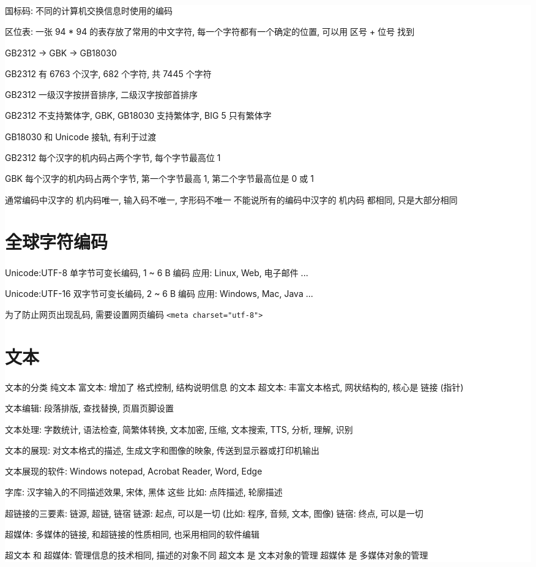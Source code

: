 国标码: 不同的计算机交换信息时使用的编码

区位表: 一张 94 * 94 的表存放了常用的中文字符, 每一个字符都有一个确定的位置, 可以用 区号 + 位号 找到

GB2312 -> GBK -> GB18030

GB2312 有 6763 个汉字, 682 个字符, 共 7445 个字符

GB2312 一级汉字按拼音排序, 二级汉字按部首排序

GB2312 不支持繁体字, GBK, GB18030 支持繁体字, BIG 5 只有繁体字

GB18030 和 Unicode 接轨, 有利于过渡

GB2312 每个汉字的机内码占两个字节, 每个字节最高位 1

GBK 每个汉字的机内码占两个字节, 第一个字节最高 1, 第二个字节最高位是 0 或 1

通常编码中汉字的 机内码唯一, 输入码不唯一, 字形码不唯一
    不能说所有的编码中汉字的 机内码 都相同, 只是大部分相同

# 全球字符编码

Unicode:UTF-8 单字节可变长编码, 1 ~ 6 B 编码
    应用: Linux, Web, 电⼦邮件 ...

Unicode:UTF-16 双字节可变长编码, 2 ~ 6 B 编码
    应用: Windows, Mac, Java ...

为了防止网页出现乱码, 需要设置网页编码 `<meta charset="utf-8">`

# 文本

文本的分类
    纯文本
    富文本: 增加了 格式控制, 结构说明信息 的文本
    超文本: 丰富文本格式, 网状结构的, 核心是 链接 (指针)

文本编辑: 段落排版, 查找替换, 页眉页脚设置

文本处理: 字数统计, 语法检查, 简繁体转换, 文本加密, 压缩, 文本搜索, TTS, 分析, 理解, 识别

文本的展现: 对文本格式的描述, 生成文字和图像的映象, 传送到显示器或打印机输出

文本展现的软件: Windows notepad, Acrobat Reader, Word, Edge

字库: 汉字输入的不同描述效果, 宋体, 黑体 这些
    比如: 点阵描述, 轮廓描述

超链接的三要素: 链源, 超链, 链宿 
    链源: 起点, 可以是一切 (比如: 程序, 音频, 文本, 图像)
    链宿: 终点, 可以是一切

超媒体: 多媒体的链接, 和超链接的性质相同, 也采用相同的软件编辑

超文本 和 超媒体: 管理信息的技术相同, 描述的对象不同
    超文本 是 文本对象的管理
    超媒体 是 多媒体对象的管理
